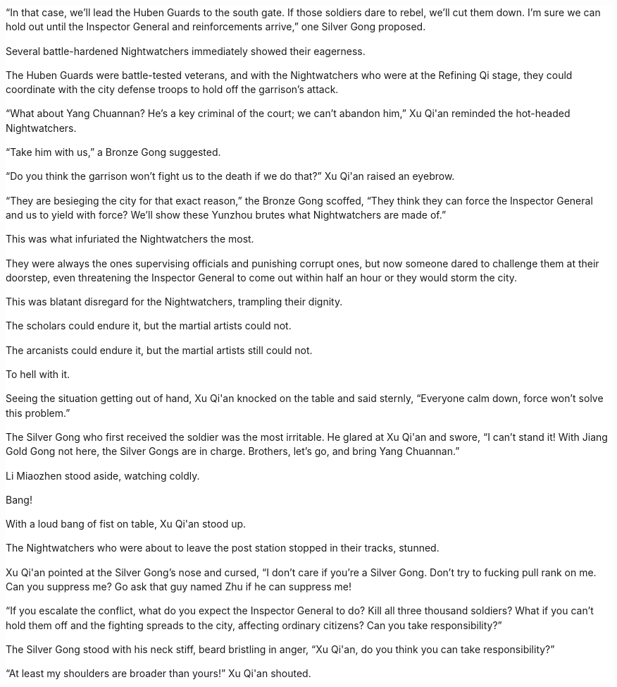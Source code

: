 “In that case, we’ll lead the Huben Guards to the south gate. If those soldiers dare to rebel, we’ll cut them down. I’m sure we can hold out until the Inspector General and reinforcements arrive,” one Silver Gong proposed.

Several battle-hardened Nightwatchers immediately showed their eagerness.

The Huben Guards were battle-tested veterans, and with the Nightwatchers who were at the Refining Qi stage, they could coordinate with the city defense troops to hold off the garrison’s attack.

“What about Yang Chuannan? He’s a key criminal of the court; we can’t abandon him,” Xu Qi'an reminded the hot-headed Nightwatchers.

“Take him with us,” a Bronze Gong suggested.

“Do you think the garrison won’t fight us to the death if we do that?” Xu Qi'an raised an eyebrow.

“They are besieging the city for that exact reason,” the Bronze Gong scoffed, “They think they can force the Inspector General and us to yield with force? We’ll show these Yunzhou brutes what Nightwatchers are made of.”

This was what infuriated the Nightwatchers the most.

They were always the ones supervising officials and punishing corrupt ones, but now someone dared to challenge them at their doorstep, even threatening the Inspector General to come out within half an hour or they would storm the city.

This was blatant disregard for the Nightwatchers, trampling their dignity.

The scholars could endure it, but the martial artists could not.

The arcanists could endure it, but the martial artists still could not.

To hell with it.

Seeing the situation getting out of hand, Xu Qi'an knocked on the table and said sternly, “Everyone calm down, force won’t solve this problem.”

The Silver Gong who first received the soldier was the most irritable. He glared at Xu Qi'an and swore, “I can’t stand it! With Jiang Gold Gong not here, the Silver Gongs are in charge. Brothers, let’s go, and bring Yang Chuannan.”

Li Miaozhen stood aside, watching coldly.

Bang!

With a loud bang of fist on table, Xu Qi'an stood up.

The Nightwatchers who were about to leave the post station stopped in their tracks, stunned.

Xu Qi'an pointed at the Silver Gong’s nose and cursed, “I don’t care if you’re a Silver Gong. Don’t try to fucking pull rank on me. Can you suppress me? Go ask that guy named Zhu if he can suppress me!

“If you escalate the conflict, what do you expect the Inspector General to do? Kill all three thousand soldiers? What if you can’t hold them off and the fighting spreads to the city, affecting ordinary citizens? Can you take responsibility?”

The Silver Gong stood with his neck stiff, beard bristling in anger, “Xu Qi'an, do you think you can take responsibility?”

“At least my shoulders are broader than yours!” Xu Qi'an shouted.
